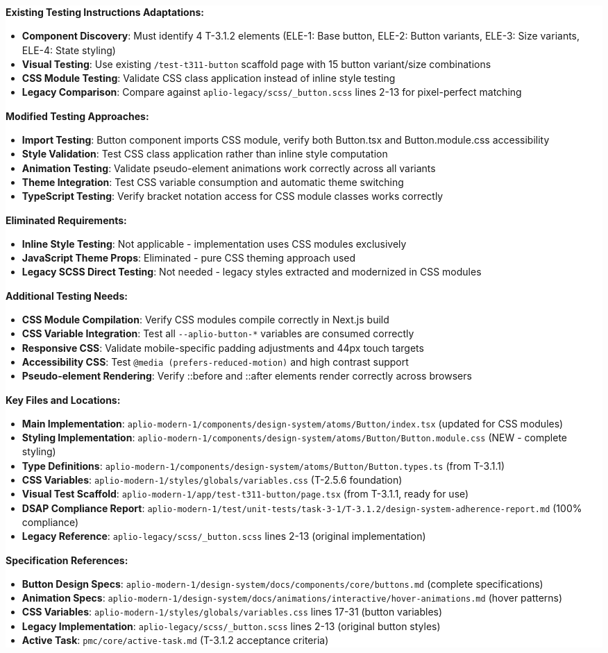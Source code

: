 **Existing Testing Instructions Adaptations:**
- **Component Discovery**: Must identify 4 T-3.1.2 elements (ELE-1: Base button, ELE-2: Button variants, ELE-3: Size variants, ELE-4: State styling)
- **Visual Testing**: Use existing `/test-t311-button` scaffold page with 15 button variant/size combinations
- **CSS Module Testing**: Validate CSS class application instead of inline style testing
- **Legacy Comparison**: Compare against `aplio-legacy/scss/_button.scss` lines 2-13 for pixel-perfect matching

**Modified Testing Approaches:**
- **Import Testing**: Button component imports CSS module, verify both Button.tsx and Button.module.css accessibility
- **Style Validation**: Test CSS class application rather than inline style computation
- **Animation Testing**: Validate pseudo-element animations work correctly across all variants
- **Theme Integration**: Test CSS variable consumption and automatic theme switching
- **TypeScript Testing**: Verify bracket notation access for CSS module classes works correctly

**Eliminated Requirements:**
- **Inline Style Testing**: Not applicable - implementation uses CSS modules exclusively
- **JavaScript Theme Props**: Eliminated - pure CSS theming approach used
- **Legacy SCSS Direct Testing**: Not needed - legacy styles extracted and modernized in CSS modules

**Additional Testing Needs:**
- **CSS Module Compilation**: Verify CSS modules compile correctly in Next.js build
- **CSS Variable Integration**: Test all `--aplio-button-*` variables are consumed correctly
- **Responsive CSS**: Validate mobile-specific padding adjustments and 44px touch targets
- **Accessibility CSS**: Test `@media (prefers-reduced-motion)` and high contrast support
- **Pseudo-element Rendering**: Verify ::before and ::after elements render correctly across browsers

**Key Files and Locations:**
- **Main Implementation**: `aplio-modern-1/components/design-system/atoms/Button/index.tsx` (updated for CSS modules)
- **Styling Implementation**: `aplio-modern-1/components/design-system/atoms/Button/Button.module.css` (NEW - complete styling)
- **Type Definitions**: `aplio-modern-1/components/design-system/atoms/Button/Button.types.ts` (from T-3.1.1)
- **CSS Variables**: `aplio-modern-1/styles/globals/variables.css` (T-2.5.6 foundation)
- **Visual Test Scaffold**: `aplio-modern-1/app/test-t311-button/page.tsx` (from T-3.1.1, ready for use)
- **DSAP Compliance Report**: `aplio-modern-1/test/unit-tests/task-3-1/T-3.1.2/design-system-adherence-report.md` (100% compliance)
- **Legacy Reference**: `aplio-legacy/scss/_button.scss` lines 2-13 (original implementation)

**Specification References:**
- **Button Design Specs**: `aplio-modern-1/design-system/docs/components/core/buttons.md` (complete specifications)
- **Animation Specs**: `aplio-modern-1/design-system/docs/animations/interactive/hover-animations.md` (hover patterns)
- **CSS Variables**: `aplio-modern-1/styles/globals/variables.css` lines 17-31 (button variables)
- **Legacy Implementation**: `aplio-legacy/scss/_button.scss` lines 2-13 (original button styles)
- **Active Task**: `pmc/core/active-task.md` (T-3.1.2 acceptance criteria)
